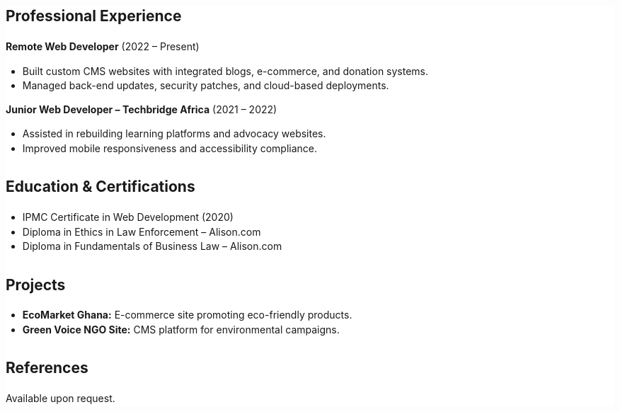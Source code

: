   <div class="section">
    <h2>Professional Experience</h2>
    <p><strong>Remote Web Developer</strong> (2022 – Present)</p>
    <ul>
      <li>Built custom CMS websites with integrated blogs, e-commerce, and donation systems.</li>
      <li>Managed back-end updates, security patches, and cloud-based deployments.</li>
    </ul>
    <p><strong>Junior Web Developer – Techbridge Africa</strong> (2021 – 2022)</p>
    <ul>
      <li>Assisted in rebuilding learning platforms and advocacy websites.</li>
      <li>Improved mobile responsiveness and accessibility compliance.</li>
    </ul>
  </div>

  <div class="section">
    <h2>Education & Certifications</h2>
    <ul>
      <li>IPMC Certificate in Web Development (2020)</li>
      <li>Diploma in Ethics in Law Enforcement – Alison.com</li>
      <li>Diploma in Fundamentals of Business Law – Alison.com</li>
    </ul>
  </div>

  <div class="section">
    <h2>Projects</h2>
    <ul>
      <li><strong>EcoMarket Ghana:</strong> E-commerce site promoting eco-friendly products.</li>
      <li><strong>Green Voice NGO Site:</strong> CMS platform for environmental campaigns.</li>
    </ul>
  </div>

  <div class="section">
    <h2>References</h2>
    <p>Available upon request.</p>
  </div>
</body>
</html>
